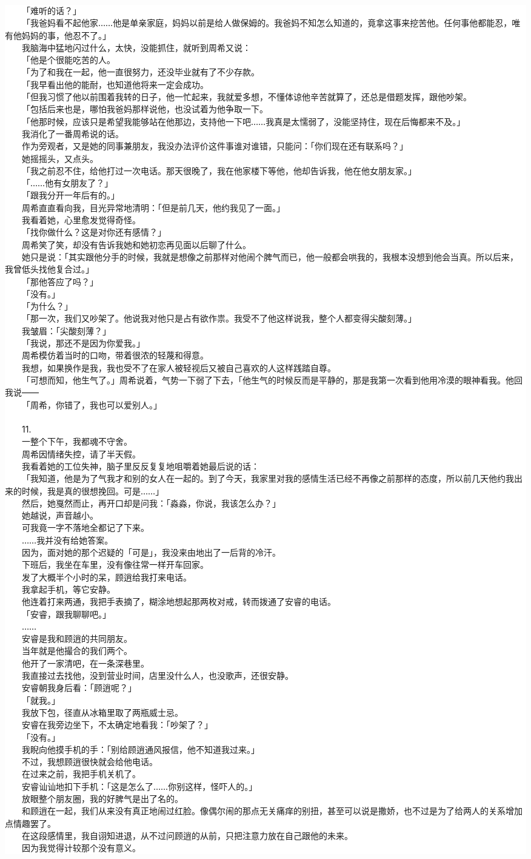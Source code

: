 &emsp;&emsp;「难听的话？」  
&emsp;&emsp;「我爸妈看不起他家……他是单亲家庭，妈妈以前是给人做保姆的。我爸妈不知怎么知道的，竟拿这事来挖苦他。任何事他都能忍，唯有他妈妈的事，他忍不了。」  
&emsp;&emsp;我脑海中猛地闪过什么，太快，没能抓住，就听到周希又说：  
&emsp;&emsp;「他是个很能吃苦的人。  
&emsp;&emsp;「为了和我在一起，他一直很努力，还没毕业就有了不少存款。  
&emsp;&emsp;「我早看出他的能耐，也知道他将来一定会成功。  
&emsp;&emsp;「但我习惯了他以前围着我转的日子，他一忙起来，我就爱多想，不懂体谅他辛苦就算了，还总是借题发挥，跟他吵架。  
&emsp;&emsp;「包括后来也是，哪怕我爸妈那样说他，也没试着为他争取一下。  
&emsp;&emsp;「他那时候，应该只是希望我能够站在他那边，支持他一下吧……我真是太懦弱了，没能坚持住，现在后悔都来不及。」  
&emsp;&emsp;我消化了一番周希说的话。  
&emsp;&emsp;作为旁观者，又是她的同事兼朋友，我没办法评价这件事谁对谁错，只能问：「你们现在还有联系吗？」  
&emsp;&emsp;她摇摇头，又点头。  
&emsp;&emsp;「我之前忍不住，给他打过一次电话。那天很晚了，我在他家楼下等他，他却告诉我，他在他女朋友家。」  
&emsp;&emsp;「……他有女朋友了？」  
&emsp;&emsp;「跟我分开一年后有的。」  
&emsp;&emsp;周希直直看向我，目光异常地清明：「但是前几天，他约我见了一面。」  
&emsp;&emsp;我看着她，心里愈发觉得奇怪。  
&emsp;&emsp;「找你做什么？这是对你还有感情？」  
&emsp;&emsp;周希笑了笑，却没有告诉我她和她初恋再见面以后聊了什么。  
&emsp;&emsp;她只是说：「其实跟他分手的时候，我就是想像之前那样对他闹个脾气而已，他一般都会哄我的，我根本没想到他会当真。所以后来，我曾低头找他复合过。」  
&emsp;&emsp;「那他答应了吗？」  
&emsp;&emsp;「没有。」  
&emsp;&emsp;「为什么？」  
&emsp;&emsp;「那一次，我们又吵架了。他说我对他只是占有欲作祟。我受不了他这样说我，整个人都变得尖酸刻薄。」  
&emsp;&emsp;我皱眉：「尖酸刻薄？」  
&emsp;&emsp;「我说，那还不是因为你爱我。」  
&emsp;&emsp;周希模仿着当时的口吻，带着很浓的轻蔑和得意。  
&emsp;&emsp;我想，如果换作是我，我也受不了在家人被轻视后又被自己喜欢的人这样践踏自尊。  
&emsp;&emsp;「可想而知，他生气了。」周希说着，气势一下弱了下去，「他生气的时候反而是平静的，那是我第一次看到他用冷漠的眼神看我。他回我说——  
&emsp;&emsp;「周希，你错了，我也可以爱别人。」  
&emsp;&emsp;   
&emsp;&emsp;11.  
&emsp;&emsp;一整个下午，我都魂不守舍。  
&emsp;&emsp;周希因情绪失控，请了半天假。  
&emsp;&emsp;我看着她的工位失神，脑子里反反复复地咀嚼着她最后说的话：  
&emsp;&emsp;「我知道，他是为了气我才和别的女人在一起的。到了今天，我家里对我的感情生活已经不再像之前那样的态度，所以前几天他约我出来的时候，我是真的很想挽回。可是……」  
&emsp;&emsp;然后，她戛然而止，再开口却是问我：「淼淼，你说，我该怎么办？」  
&emsp;&emsp;她越说，声音越小。  
&emsp;&emsp;可我竟一字不落地全都记了下来。  
&emsp;&emsp;……我并没有给她答案。  
&emsp;&emsp;因为，面对她的那个迟疑的「可是」，我没来由地出了一后背的冷汗。  
&emsp;&emsp;下班后，我坐在车里，没有像往常一样开车回家。  
&emsp;&emsp;发了大概半个小时的呆，顾逍给我打来电话。  
&emsp;&emsp;我拿起手机，等它安静。  
&emsp;&emsp;他连着打来两通，我把手表摘了，糊涂地想起那两枚对戒，转而拨通了安睿的电话。  
&emsp;&emsp;「安睿，跟我聊聊吧。」  
&emsp;&emsp;……  
&emsp;&emsp;安睿是我和顾逍的共同朋友。  
&emsp;&emsp;当年就是他撮合的我们两个。  
&emsp;&emsp;他开了一家清吧，在一条深巷里。  
&emsp;&emsp;我直接过去找他，没到营业时间，店里没什么人，也没歌声，还很安静。  
&emsp;&emsp;安睿朝我身后看：「顾逍呢？」  
&emsp;&emsp;「就我。」  
&emsp;&emsp;我放下包，径直从冰箱里取了两瓶威士忌。  
&emsp;&emsp;安睿在我旁边坐下，不太确定地看我：「吵架了？」  
&emsp;&emsp;「没有。」  
&emsp;&emsp;我睨向他摸手机的手：「别给顾逍通风报信，他不知道我过来。」  
&emsp;&emsp;不过，我想顾逍很快就会给他电话。  
&emsp;&emsp;在过来之前，我把手机关机了。  
&emsp;&emsp;安睿讪讪地扣下手机：「这是怎么了……你别这样，怪吓人的。」  
&emsp;&emsp;放眼整个朋友圈，我的好脾气是出了名的。  
&emsp;&emsp;和顾逍在一起，我们从来没有真正地闹过红脸。像偶尔闹的那点无关痛痒的别扭，甚至可以说是撒娇，也不过是为了给两人的关系增加点情趣罢了。  
&emsp;&emsp;在这段感情里，我自诩知进退，从不过问顾逍的从前，只把注意力放在自己跟他的未来。  
&emsp;&emsp;因为我觉得计较那个没有意义。  